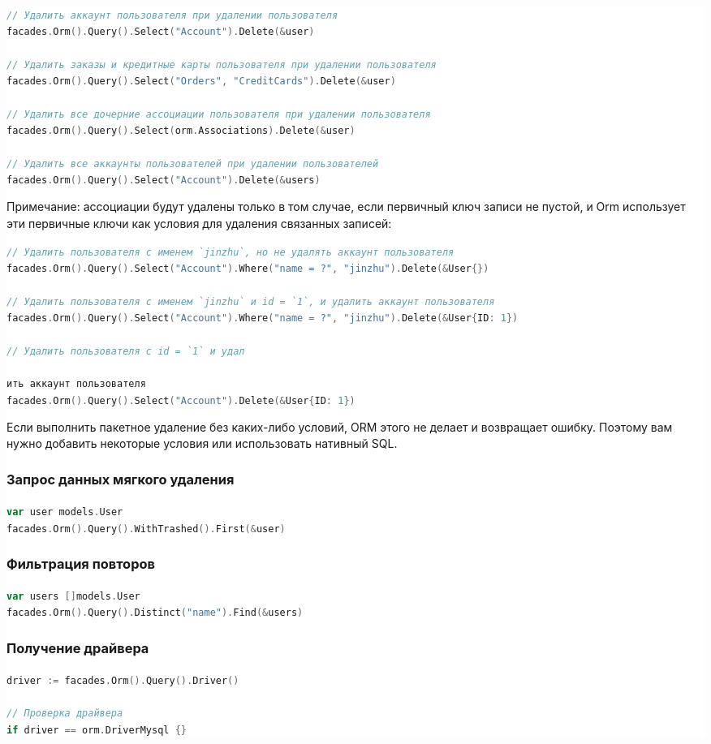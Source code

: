 ```go
// Удалить аккаунт пользователя при удалении пользователя
facades.Orm().Query().Select("Account").Delete(&user)

// Удалить заказы и кредитные карты пользователя при удалении пользователя
facades.Orm().Query().Select("Orders", "CreditCards").Delete(&user)

// Удалить все дочерние ассоциации пользователя при удалении пользователя
facades.Orm().Query().Select(orm.Associations).Delete(&user)

// Удалить все аккаунты пользователей при удалении пользователей
facades.Orm().Query().Select("Account").Delete(&users)
```

Примечание: ассоциации будут удалены только в том случае, если первичный ключ записи не пустой, и Orm использует эти первичные ключи как условия для удаления связанных записей:

```go
// Удалить пользователя с именем `jinzhu`, но не удалять аккаунт пользователя
facades.Orm().Query().Select("Account").Where("name = ?", "jinzhu").Delete(&User{})

// Удалить пользователя с именем `jinzhu` и id = `1`, и удалить аккаунт пользователя
facades.Orm().Query().Select("Account").Where("name = ?", "jinzhu").Delete(&User{ID: 1})

// Удалить пользователя с id = `1` и удал

ить аккаунт пользователя
facades.Orm().Query().Select("Account").Delete(&User{ID: 1})
```

Если выполнить пакетное удаление без каких-либо условий, ORM этого не делает и возвращает ошибку. Поэтому вам нужно добавить некоторые условия или использовать нативный SQL.

### Запрос данных мягкого удаления

```go
var user models.User
facades.Orm().Query().WithTrashed().First(&user)
```

### Фильтрация повторов

```go
var users []models.User
facades.Orm().Query().Distinct("name").Find(&users)
```

### Получение драйвера

```go
driver := facades.Orm().Query().Driver()

// Проверка драйвера
if driver == orm.DriverMysql {}
```

